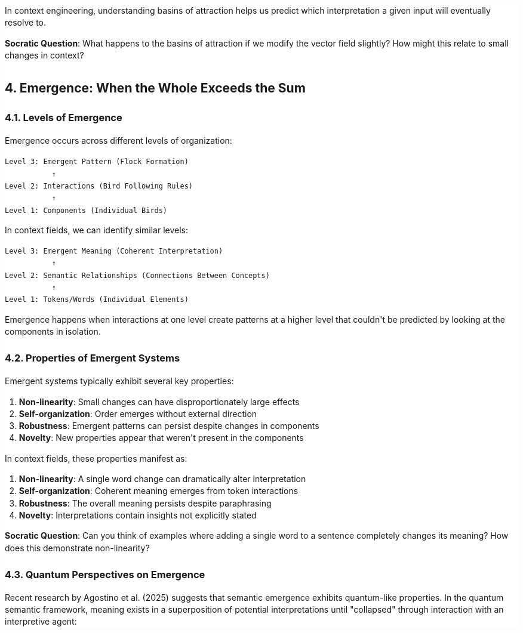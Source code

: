 In context engineering, understanding basins of attraction helps us predict which interpretation a given input will eventually resolve to.

**Socratic Question**: What happens to the basins of attraction if we modify the vector field slightly? How might this relate to small changes in context?

## 4. Emergence: When the Whole Exceeds the Sum

### 4.1. Levels of Emergence

Emergence occurs across different levels of organization:

```
Level 3: Emergent Pattern (Flock Formation)
           ↑
Level 2: Interactions (Bird Following Rules)
           ↑
Level 1: Components (Individual Birds)
```

In context fields, we can identify similar levels:

```
Level 3: Emergent Meaning (Coherent Interpretation)
           ↑
Level 2: Semantic Relationships (Connections Between Concepts)
           ↑
Level 1: Tokens/Words (Individual Elements)
```

Emergence happens when interactions at one level create patterns at a higher level that couldn't be predicted by looking at the components in isolation.

### 4.2. Properties of Emergent Systems

Emergent systems typically exhibit several key properties:

1. **Non-linearity**: Small changes can have disproportionately large effects
2. **Self-organization**: Order emerges without external direction
3. **Robustness**: Emergent patterns can persist despite changes in components
4. **Novelty**: New properties appear that weren't present in the components

In context fields, these properties manifest as:

1. **Non-linearity**: A single word change can dramatically alter interpretation
2. **Self-organization**: Coherent meaning emerges from token interactions
3. **Robustness**: The overall meaning persists despite paraphrasing
4. **Novelty**: Interpretations contain insights not explicitly stated

**Socratic Question**: Can you think of examples where adding a single word to a sentence completely changes its meaning? How does this demonstrate non-linearity?

### 4.3. Quantum Perspectives on Emergence

Recent research by Agostino et al. (2025) suggests that semantic emergence exhibits quantum-like properties. In the quantum semantic framework, meaning exists in a superposition of potential interpretations until "collapsed" through interaction with an interpretive agent:
